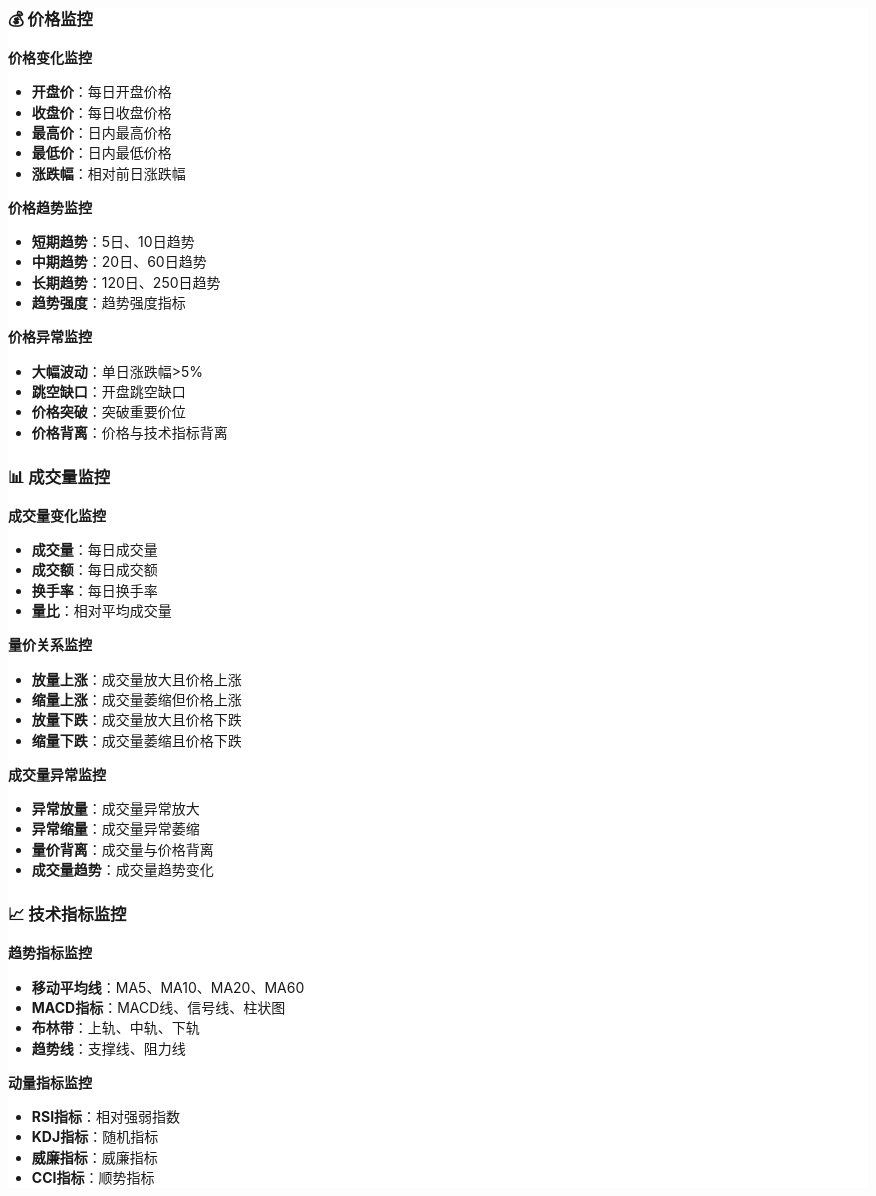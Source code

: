 ### 💰 价格监控

**价格变化监控**
- **开盘价**：每日开盘价格
- **收盘价**：每日收盘价格
- **最高价**：日内最高价格
- **最低价**：日内最低价格
- **涨跌幅**：相对前日涨跌幅

**价格趋势监控**
- **短期趋势**：5日、10日趋势
- **中期趋势**：20日、60日趋势
- **长期趋势**：120日、250日趋势
- **趋势强度**：趋势强度指标

**价格异常监控**
- **大幅波动**：单日涨跌幅>5%
- **跳空缺口**：开盘跳空缺口
- **价格突破**：突破重要价位
- **价格背离**：价格与技术指标背离

### 📊 成交量监控

**成交量变化监控**
- **成交量**：每日成交量
- **成交额**：每日成交额
- **换手率**：每日换手率
- **量比**：相对平均成交量

**量价关系监控**
- **放量上涨**：成交量放大且价格上涨
- **缩量上涨**：成交量萎缩但价格上涨
- **放量下跌**：成交量放大且价格下跌
- **缩量下跌**：成交量萎缩且价格下跌

**成交量异常监控**
- **异常放量**：成交量异常放大
- **异常缩量**：成交量异常萎缩
- **量价背离**：成交量与价格背离
- **成交量趋势**：成交量趋势变化

### 📈 技术指标监控

**趋势指标监控**
- **移动平均线**：MA5、MA10、MA20、MA60
- **MACD指标**：MACD线、信号线、柱状图
- **布林带**：上轨、中轨、下轨
- **趋势线**：支撑线、阻力线

**动量指标监控**
- **RSI指标**：相对强弱指数
- **KDJ指标**：随机指标
- **威廉指标**：威廉指标
- **CCI指标**：顺势指标

